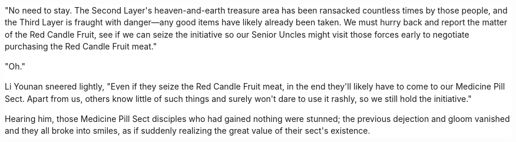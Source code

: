 "No need to stay. The Second Layer's heaven-and-earth treasure area has been ransacked countless times by those people, and the Third Layer is fraught with danger—any good items have likely already been taken. We must hurry back and report the matter of the Red Candle Fruit, see if we can seize the initiative so our Senior Uncles might visit those forces early to negotiate purchasing the Red Candle Fruit meat."

"Oh."

Li Younan sneered lightly, "Even if they seize the Red Candle Fruit meat, in the end they'll likely have to come to our Medicine Pill Sect. Apart from us, others know little of such things and surely won't dare to use it rashly, so we still hold the initiative."

Hearing him, those Medicine Pill Sect disciples who had gained nothing were stunned; the previous dejection and gloom vanished and they all broke into smiles, as if suddenly realizing the great value of their sect's existence.